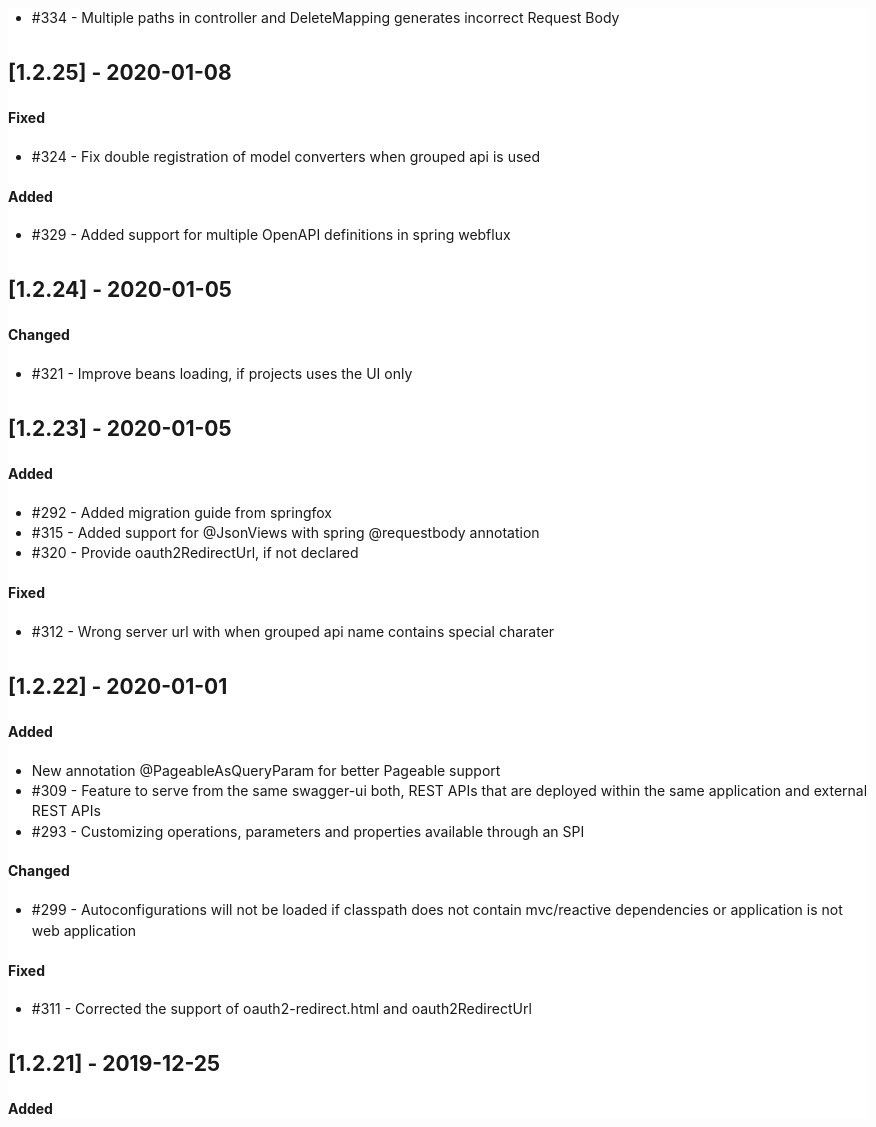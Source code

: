- #334 - Multiple paths in controller and DeleteMapping generates incorrect Request Body

## [1.2.25] - 2020-01-08

#### Fixed

- #324 - Fix double registration of model converters when grouped api is used

#### Added

- #329 - Added support for multiple OpenAPI definitions in spring webflux

## [1.2.24] - 2020-01-05

#### Changed

- #321 - Improve beans loading, if projects uses the UI only

## [1.2.23] - 2020-01-05

#### Added

- #292 - Added migration guide from springfox
- #315 - Added support for @JsonViews with spring @requestbody annotation
- #320 - Provide oauth2RedirectUrl, if not declared

#### Fixed

- #312 - Wrong server url with when grouped api name contains special charater

## [1.2.22] - 2020-01-01

#### Added

- New annotation @PageableAsQueryParam for better Pageable support
- #309 - Feature to serve from the same swagger-ui both, REST APIs that are deployed
  within the same application and external REST APIs
- #293 - Customizing operations, parameters and properties available through an SPI

#### Changed

- #299 - Autoconfigurations will not be loaded if classpath does not contain mvc/reactive
  dependencies or application is not web application

#### Fixed

- #311 - Corrected the support of oauth2-redirect.html and oauth2RedirectUrl

## [1.2.21] - 2019-12-25

#### Added
